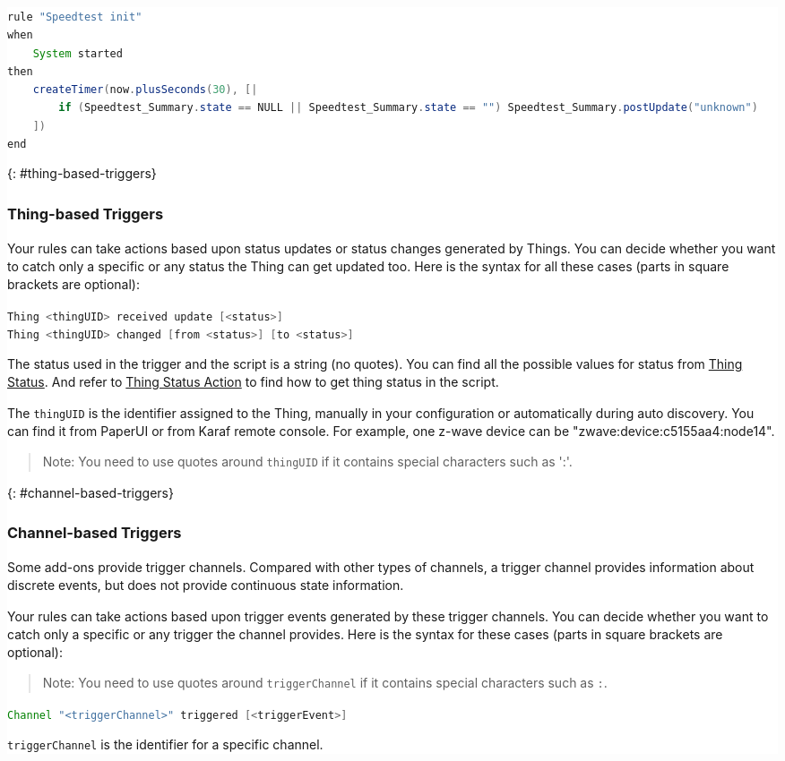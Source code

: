```java
rule "Speedtest init"
when
    System started
then
    createTimer(now.plusSeconds(30), [|
        if (Speedtest_Summary.state == NULL || Speedtest_Summary.state == "") Speedtest_Summary.postUpdate("unknown")
    ])
end
```

{: #thing-based-triggers}
### Thing-based Triggers

Your rules can take actions based upon status updates or status changes generated by Things.
You can decide whether you want to catch only a specific or any status the Thing can get updated too.
Here is the syntax for all these cases (parts in square brackets are optional):

```java
Thing <thingUID> received update [<status>]
Thing <thingUID> changed [from <status>] [to <status>]
```

The status used in the trigger and the script is a string (no quotes).
You can find all the possible values for status from [Thing Status](/docs/concepts/things.html).
And refer to [Thing Status Action](/docs/configuration/actions.html#thing-status-action) to find how to get thing status in the script.

The `thingUID` is the identifier assigned to the Thing, manually in your configuration or automatically during auto discovery.
You can find it from PaperUI or from Karaf remote console.
For example, one z-wave device can be "zwave:device:c5155aa4:node14".

> Note: You need to use quotes around `thingUID` if it contains special characters such as ':'.

{: #channel-based-triggers}
### Channel-based Triggers

Some add-ons provide trigger channels.
Compared with other types of channels, a trigger channel provides information about discrete events, but does not provide continuous state information.

Your rules can take actions based upon trigger events generated by these trigger channels.
You can decide whether you want to catch only a specific or any trigger the channel provides.
Here is the syntax for these cases (parts in square brackets are optional):

> Note: You need to use quotes around `triggerChannel` if it contains special characters such as `:`.

```java
Channel "<triggerChannel>" triggered [<triggerEvent>]
```

`triggerChannel` is the identifier for a specific channel.
